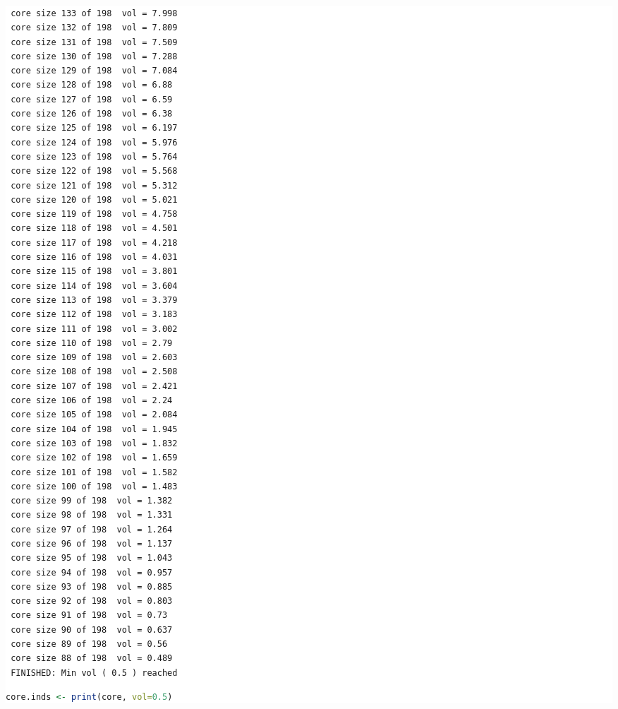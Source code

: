      core size 133 of 198  vol = 7.998 
     core size 132 of 198  vol = 7.809 
     core size 131 of 198  vol = 7.509 
     core size 130 of 198  vol = 7.288 
     core size 129 of 198  vol = 7.084 
     core size 128 of 198  vol = 6.88 
     core size 127 of 198  vol = 6.59 
     core size 126 of 198  vol = 6.38 
     core size 125 of 198  vol = 6.197 
     core size 124 of 198  vol = 5.976 
     core size 123 of 198  vol = 5.764 
     core size 122 of 198  vol = 5.568 
     core size 121 of 198  vol = 5.312 
     core size 120 of 198  vol = 5.021 
     core size 119 of 198  vol = 4.758 
     core size 118 of 198  vol = 4.501 
     core size 117 of 198  vol = 4.218 
     core size 116 of 198  vol = 4.031 
     core size 115 of 198  vol = 3.801 
     core size 114 of 198  vol = 3.604 
     core size 113 of 198  vol = 3.379 
     core size 112 of 198  vol = 3.183 
     core size 111 of 198  vol = 3.002 
     core size 110 of 198  vol = 2.79 
     core size 109 of 198  vol = 2.603 
     core size 108 of 198  vol = 2.508 
     core size 107 of 198  vol = 2.421 
     core size 106 of 198  vol = 2.24 
     core size 105 of 198  vol = 2.084 
     core size 104 of 198  vol = 1.945 
     core size 103 of 198  vol = 1.832 
     core size 102 of 198  vol = 1.659 
     core size 101 of 198  vol = 1.582 
     core size 100 of 198  vol = 1.483 
     core size 99 of 198  vol = 1.382 
     core size 98 of 198  vol = 1.331 
     core size 97 of 198  vol = 1.264 
     core size 96 of 198  vol = 1.137 
     core size 95 of 198  vol = 1.043 
     core size 94 of 198  vol = 0.957 
     core size 93 of 198  vol = 0.885 
     core size 92 of 198  vol = 0.803 
     core size 91 of 198  vol = 0.73 
     core size 90 of 198  vol = 0.637 
     core size 89 of 198  vol = 0.56 
     core size 88 of 198  vol = 0.489 
     FINISHED: Min vol ( 0.5 ) reached

``` r
core.inds <- print(core, vol=0.5)
```
